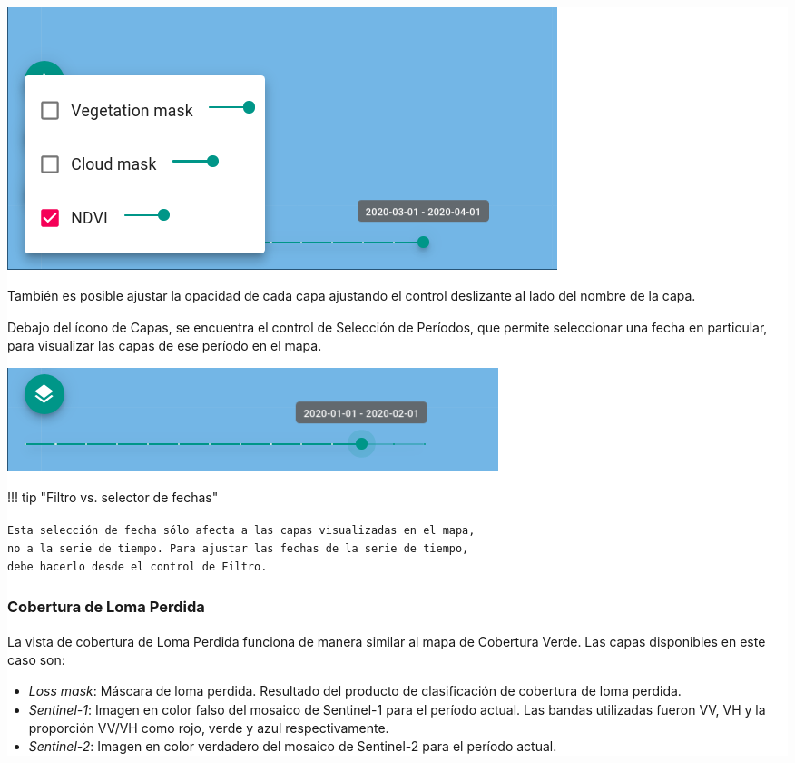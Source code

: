 ![](img/vi6.png)

También es posible ajustar la opacidad de cada capa ajustando el control
deslizante al lado del nombre de la capa.

Debajo del ícono de Capas, se encuentra el control de Selección de Períodos,
que permite seleccionar una fecha en particular, para visualizar las capas de
ese período en el mapa.

![](img/vi7.png)

!!! tip "Filtro vs. selector de fechas"

    Esta selección de fecha sólo afecta a las capas visualizadas en el mapa,
    no a la serie de tiempo. Para ajustar las fechas de la serie de tiempo,
    debe hacerlo desde el control de Filtro.

### Cobertura de Loma Perdida

La vista de cobertura de Loma Perdida funciona de manera similar al mapa de
Cobertura Verde.  Las capas disponibles en este caso son:

* *Loss mask*: Máscara de loma perdida. Resultado del producto de clasificación
  de cobertura de loma perdida.
* *Sentinel-1*: Imagen en color falso del mosaico de Sentinel-1 para el período
  actual. Las bandas utilizadas fueron VV, VH y la proporción VV/VH como
  rojo, verde y azul respectivamente.
* *Sentinel-2*: Imagen en color verdadero del mosaico de Sentinel-2 para el
  período actual.
